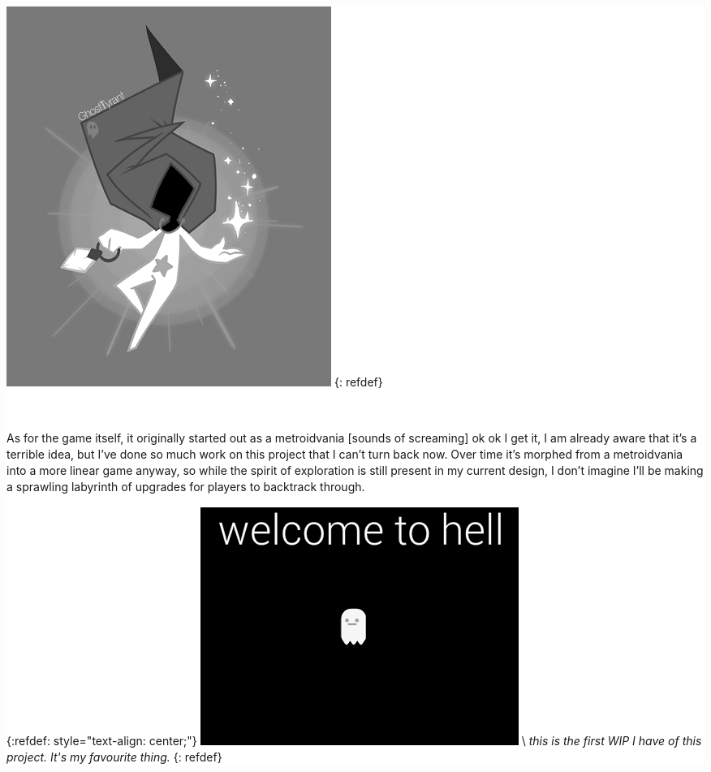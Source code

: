 ![cosmo](/assets/2021_misc/jan_2021_cosmo.png)
{: refdef}

<br>

As for the game itself, it originally started out as a metroidvania [sounds of screaming] ok ok I get it, I am already aware that it’s a terrible idea, but I’ve done so much work on this project that I can’t turn back now. Over time it’s morphed from a metroidvania into a more linear game anyway, so while the spirit of exploration is still present in my current design, I don’t imagine I’ll be making a sprawling labyrinth of upgrades for players to backtrack through.

{:refdef: style="text-align: center;"}
![welcome to hell](/assets/2021_misc/jan_2021_cosmoWIP.png) \\
*this is the first WIP I have of this project. It's my favourite thing.*
{: refdef}
